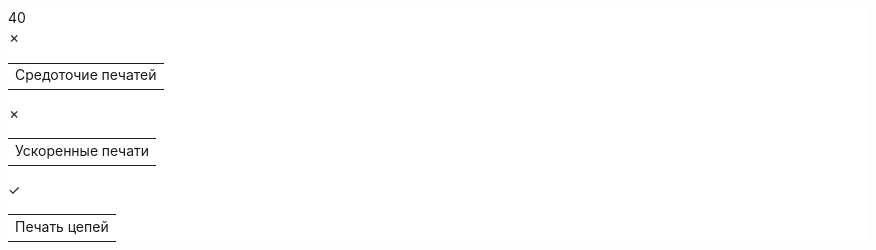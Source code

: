 <tr data-row="4" class="talentcalc-row" data-selected="yes" data-available="yes">
<td class="outer" data-selected="no">
<div class="inner">40</div>
</td>

<td class="outer" data-row="4" data-col="0" cursor="pointer" data-selected="no">
<div class="inner">
<a class="screen" target="_blank" data-whattach="icon" href="https://ru.wowhead.com/spell=207666" onclick="return false;"></a>
<div class="iconmedium"><ins style="background-image: url(https://wow.zamimg.com/images/wow/icons/medium/ability_bossfelorcs_necromancer_red.jpg)"></ins><del></del>
<div class="state">✗</div></div>
<table>
<tbody>
<tr>
<td>Средоточие печатей</td>
</tr>
</tbody>
</table>
</div>
</td>

<td class="outer" data-row="4" data-col="0" cursor="pointer" data-selected="yes">
<div class="inner">
<a class="screen" target="_blank" data-whattach="icon" href="https://ru.wowhead.com/spell=209281" onclick="return false;"></a>
<div class="iconmedium"><ins style="background-image: url(https://wow.zamimg.com/images/wow/icons/medium/ability_demonhunter_concentratedsigils.jpg)"></ins><del></del>
<div class="state active">✗</div></div>
<table>
<tbody>
<tr>
<td>Ускоренные печати</td>
</tr>
</tbody>
</table>
</div>
</td>

<td class="outer last-child" data-row="4" data-col="1" cursor="pointer" data-selected="no">
<div class="inner">
<a class="screen" target="_blank" data-whattach="icon" href="https://ru.wowhead.com/spell=202138" onclick="return false;"></a>
<div class="iconmedium"><ins style="background-image: url(https://wow.zamimg.com/images/wow/icons/medium/ability_demonhunter_sigilofchains.jpg)"></ins><del></del>
<div class="state">✓</div></div>
<table>
<tbody>
<tr>
<td>Печать цепей</td>
</tr>
</tbody>
</table>
</div>
</td>
</tr>
